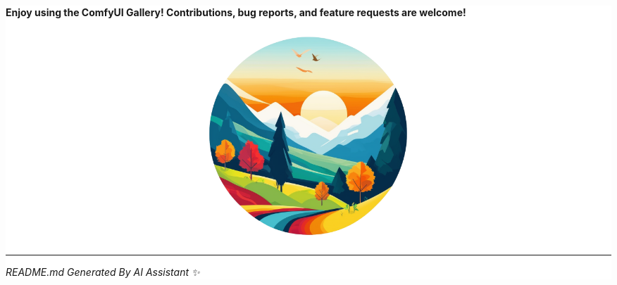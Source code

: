 **Enjoy using the ComfyUI Gallery! Contributions, bug reports, and feature requests are welcome!**

<div align="center">
     <img src="logo.png" width="300" height="auto" alt="ComfyUI Gallery Viewer Logo">
</div>

---
*README.md Generated By AI Assistant ✨*